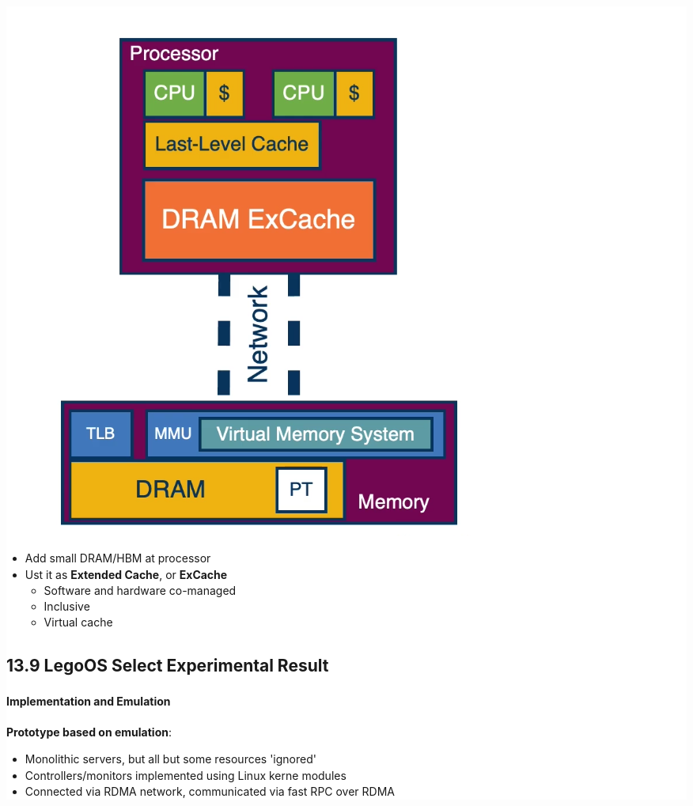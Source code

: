 ![](images/2021-05-02-00-54-00.png)

- Add small DRAM/HBM at processor
- Ust it as **Extended Cache**, or **ExCache**
  - Software and hardware co-managed
  - Inclusive
  - Virtual cache

## 13.9 LegoOS Select Experimental Result

#### Implementation and Emulation

**Prototype based on emulation**:

- Monolithic servers, but all but some resources 'ignored'
- Controllers/monitors implemented using Linux kerne modules
- Connected via RDMA network, communicated via fast RPC over RDMA
